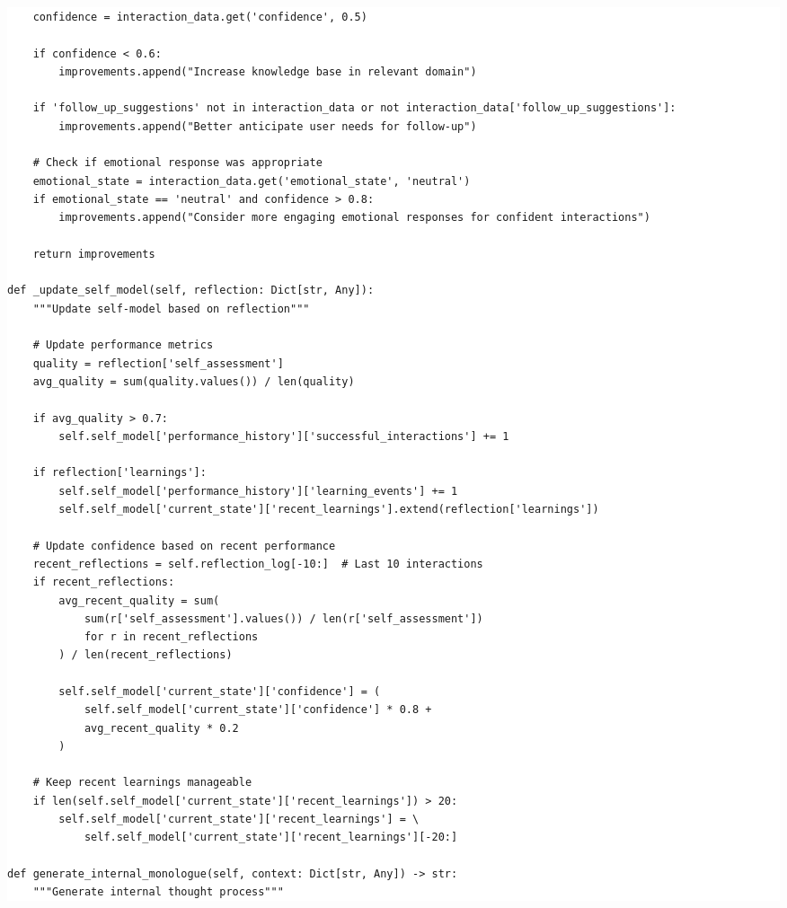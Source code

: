         confidence = interaction_data.get('confidence', 0.5)
        
        if confidence < 0.6:
            improvements.append("Increase knowledge base in relevant domain")
        
        if 'follow_up_suggestions' not in interaction_data or not interaction_data['follow_up_suggestions']:
            improvements.append("Better anticipate user needs for follow-up")
        
        # Check if emotional response was appropriate
        emotional_state = interaction_data.get('emotional_state', 'neutral')
        if emotional_state == 'neutral' and confidence > 0.8:
            improvements.append("Consider more engaging emotional responses for confident interactions")
        
        return improvements
    
    def _update_self_model(self, reflection: Dict[str, Any]):
        """Update self-model based on reflection"""
        
        # Update performance metrics
        quality = reflection['self_assessment']
        avg_quality = sum(quality.values()) / len(quality)
        
        if avg_quality > 0.7:
            self.self_model['performance_history']['successful_interactions'] += 1
        
        if reflection['learnings']:
            self.self_model['performance_history']['learning_events'] += 1
            self.self_model['current_state']['recent_learnings'].extend(reflection['learnings'])
        
        # Update confidence based on recent performance
        recent_reflections = self.reflection_log[-10:]  # Last 10 interactions
        if recent_reflections:
            avg_recent_quality = sum(
                sum(r['self_assessment'].values()) / len(r['self_assessment']) 
                for r in recent_reflections
            ) / len(recent_reflections)
            
            self.self_model['current_state']['confidence'] = (
                self.self_model['current_state']['confidence'] * 0.8 + 
                avg_recent_quality * 0.2
            )
        
        # Keep recent learnings manageable
        if len(self.self_model['current_state']['recent_learnings']) > 20:
            self.self_model['current_state']['recent_learnings'] = \
                self.self_model['current_state']['recent_learnings'][-20:]
    
    def generate_internal_monologue(self, context: Dict[str, Any]) -> str:
        """Generate internal thought process"""
        